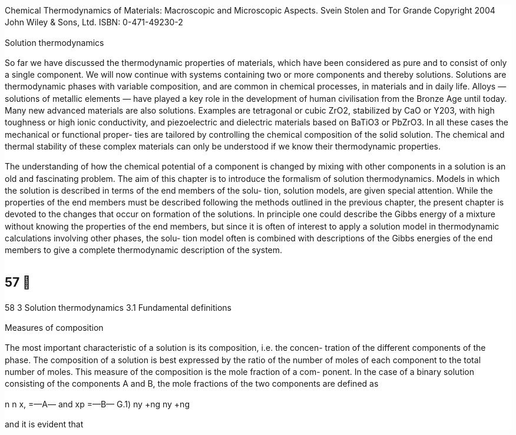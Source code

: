 Chemical Thermodynamics of Materials: Macroscopic and Microscopic Aspects.
Svein Stolen and Tor Grande
Copyright 2004 John Wiley & Sons, Ltd. ISBN: 0-471-49230-2

Solution thermodynamics

So far we have discussed the thermodynamic properties of materials, which have
been considered as pure and to consist of only a single component. We will now
continue with systems containing two or more components and thereby solutions.
Solutions are thermodynamic phases with variable composition, and are common
in chemical processes, in materials and in daily life. Alloys — solutions of metallic
elements — have played a key role in the development of human civilisation from
the Bronze Age until today. Many new advanced materials are also solutions.
Examples are tetragonal or cubic ZrO2, stabilized by CaO or Y203, with high
toughness or high ionic conductivity, and piezoelectric and dielectric materials
based on BaTiO3 or PbZrO3. In all these cases the mechanical or functional proper-
ties are tailored by controlling the chemical composition of the solid solution. The
chemical and thermal stability of these complex materials can only be understood
if we know their thermodynamic properties.

The understanding of how the chemical potential of a component is changed by
mixing with other components in a solution is an old and fascinating problem. The
aim of this chapter is to introduce the formalism of solution thermodynamics.
Models in which the solution is described in terms of the end members of the solu-
tion, solution models, are given special attention. While the properties of the end
members must be described following the methods outlined in the previous
chapter, the present chapter is devoted to the changes that occur on formation of the
solutions. In principle one could describe the Gibbs energy of a mixture without
knowing the properties of the end members, but since it is often of interest to apply
a solution model in thermodynamic calculations involving other phases, the solu-
tion model often is combined with descriptions of the Gibbs energies of the end
members to give a complete thermodynamic description of the system.

57

---
58 3 Solution thermodynamics
3.1 Fundamental definitions

Measures of composition

The most important characteristic of a solution is its composition, i.e. the concen-
tration of the different components of the phase. The composition of a solution is
best expressed by the ratio of the number of moles of each component to the total
number of moles. This measure of the composition is the mole fraction of a com-
ponent. In the case of a binary solution consisting of the components A and B, the
mole fractions of the two components are defined as

n n
x, =—A— and xp =—B— G.1)
ny +ng ny +ng

and it is evident that

 
